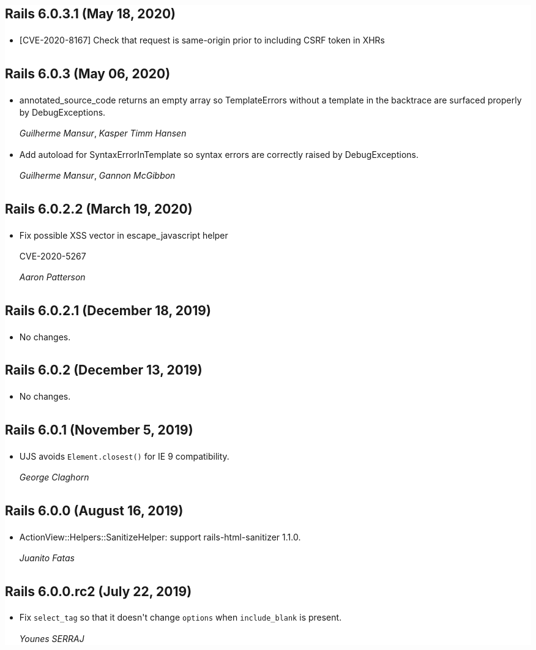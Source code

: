 ## Rails 6.0.3.1 (May 18, 2020) ##

*   [CVE-2020-8167] Check that request is same-origin prior to including CSRF token in XHRs

## Rails 6.0.3 (May 06, 2020) ##

*   annotated_source_code returns an empty array so TemplateErrors without a
    template in the backtrace are surfaced properly by DebugExceptions.

    *Guilherme Mansur*, *Kasper Timm Hansen*

*   Add autoload for SyntaxErrorInTemplate so syntax errors are correctly raised by DebugExceptions.

    *Guilherme Mansur*, *Gannon McGibbon*


## Rails 6.0.2.2 (March 19, 2020) ##

*   Fix possible XSS vector in escape_javascript helper

    CVE-2020-5267

    *Aaron Patterson*


## Rails 6.0.2.1 (December 18, 2019) ##

*   No changes.


## Rails 6.0.2 (December 13, 2019) ##

*   No changes.


## Rails 6.0.1 (November 5, 2019) ##

*   UJS avoids `Element.closest()` for IE 9 compatibility.

    *George Claghorn*


## Rails 6.0.0 (August 16, 2019) ##

*   ActionView::Helpers::SanitizeHelper: support rails-html-sanitizer 1.1.0.

    *Juanito Fatas*


## Rails 6.0.0.rc2 (July 22, 2019) ##

*   Fix `select_tag` so that it doesn't change `options` when `include_blank` is present.

    *Younes SERRAJ*
